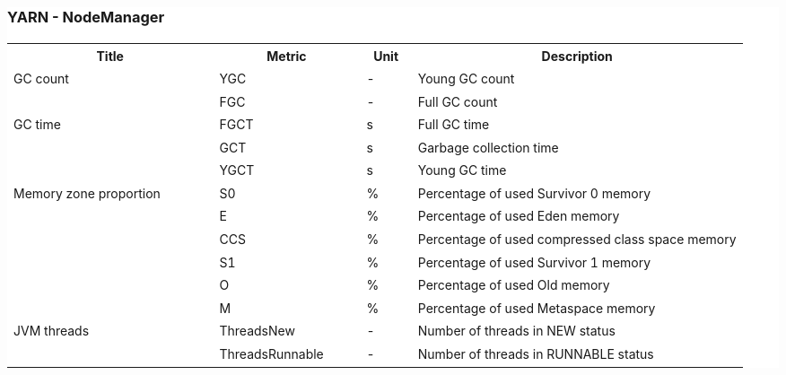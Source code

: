 ### YARN - NodeManager
<table>
<tr>
<th width=28%>Title</th>
<th width=20%>Metric</th>
<th width=7%>Unit</th>
<th width=45%>Description</th>
</tr><tr>
<td rowspan=2>GC count</td>
<td >YGC</td>
<td >-</td>
<td >Young GC count</td>
</tr><tr>
<td >FGC</td>
<td >-</td>
<td >Full GC count</td>
</tr><tr>
<td rowspan=3>GC time</td>
<td >FGCT</td>
<td >s</td>
<td >Full GC time</td>
</tr><tr>
<td >GCT</td>
<td >s</td>
<td >Garbage collection time</td>
</tr><tr>
<td >YGCT</td>
<td >s</td>
<td >Young GC time</td>
</tr><tr>
<td rowspan=6>Memory zone proportion</td>
<td >S0</td>
<td >%</td>
<td >Percentage of used Survivor 0 memory</td>
</tr><tr>
<td >E</td>
<td >%</td>
<td >Percentage of used Eden memory</td>
</tr><tr>
<td >CCS</td>
<td >%</td>
<td >Percentage of used compressed class space memory</td>
</tr><tr>
<td >S1</td>
<td >%</td>
<td >Percentage of used Survivor 1 memory</td>
</tr><tr>
<td >O</td>
<td >%</td>
<td >Percentage of used Old memory</td>
</tr><tr>
<td >M</td>
<td >%</td>
<td >Percentage of used Metaspace memory</td>
</tr><tr>
<td rowspan=6>JVM threads</td>
<td >ThreadsNew </td>
<td > - </td>
<td >Number of threads in NEW status</td>
</tr><tr>
<td >ThreadsRunnable </td>
<td > - </td>
<td >Number of threads in RUNNABLE status</td>